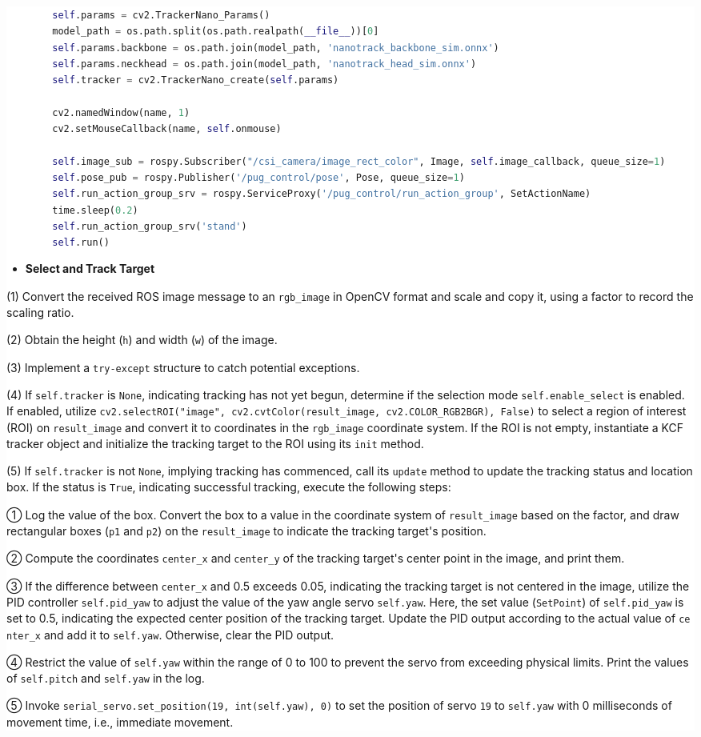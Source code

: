 ```python
        self.params = cv2.TrackerNano_Params()
        model_path = os.path.split(os.path.realpath(__file__))[0]
        self.params.backbone = os.path.join(model_path, 'nanotrack_backbone_sim.onnx')
        self.params.neckhead = os.path.join(model_path, 'nanotrack_head_sim.onnx')
        self.tracker = cv2.TrackerNano_create(self.params)

        cv2.namedWindow(name, 1)
        cv2.setMouseCallback(name, self.onmouse)
         
        self.image_sub = rospy.Subscriber("/csi_camera/image_rect_color", Image, self.image_callback, queue_size=1)
        self.pose_pub = rospy.Publisher('/pug_control/pose', Pose, queue_size=1)
        self.run_action_group_srv = rospy.ServiceProxy('/pug_control/run_action_group', SetActionName)
        time.sleep(0.2)
        self.run_action_group_srv('stand')
        self.run()
```

* **Select and Track Target**

(1) Convert the received ROS image message to an `rgb_image` in OpenCV format and scale and copy it, using a factor to record the scaling ratio.

(2) Obtain the height (`h`) and width (`w`) of the image.

(3) Implement a `try-except` structure to catch potential exceptions.

(4) If `self.tracker` is `None`, indicating tracking has not yet begun, determine if the selection mode `self.enable_select` is enabled. If enabled, utilize `cv2.selectROI("image", cv2.cvtColor(result_image, cv2.COLOR_RGB2BGR), False)` to select a region of interest (ROI) on `result_image` and convert it to coordinates in the `rgb_image` coordinate system. If the ROI is not empty, instantiate a KCF tracker object and initialize the tracking target to the ROI using its `init` method.

(5) If `self.tracker` is not `None`, implying tracking has commenced, call its `update` method to update the tracking status and location box. If the status is `True`, indicating successful tracking, execute the following steps:

① Log the value of the box. Convert the box to a value in the coordinate system of `result_image` based on the factor, and draw rectangular boxes (`p1` and `p2`) on the `result_image` to indicate the tracking target's position.

② Compute the coordinates `center_x` and `center_y` of the tracking target's center point in the image, and print them.

③ If the difference between `center_x` and 0.5 exceeds 0.05, indicating the tracking target is not centered in the image, utilize the PID controller `self.pid_yaw` to adjust the value of the yaw angle servo `self.yaw`. Here, the set value (`SetPoint`) of `self.pid_yaw` is set to 0.5, indicating the expected center position of the tracking target. Update the PID output according to the actual value of `center_x` and add it to `self.yaw`. Otherwise, clear the PID output.

④ Restrict the value of `self.yaw` within the range of 0 to 100 to prevent the servo from exceeding physical limits. Print the values of `self.pitch` and `self.yaw` in the log.

⑤ Invoke `serial_servo.set_position(19, int(self.yaw), 0)` to set the position of servo `19` to `self.yaw` with 0 milliseconds of movement time, i.e., immediate movement.
